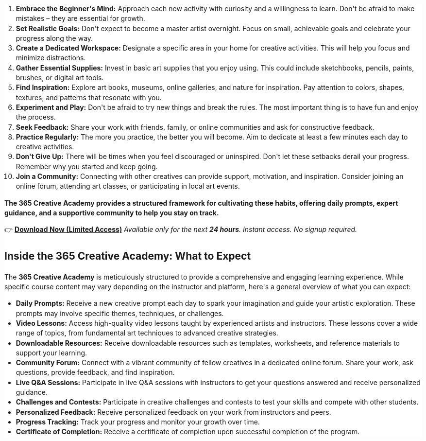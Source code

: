 1.  **Embrace the Beginner's Mind:** Approach each new activity with curiosity and a willingness to learn. Don't be afraid to make mistakes – they are essential for growth.
2.  **Set Realistic Goals:** Don't expect to become a master artist overnight. Focus on small, achievable goals and celebrate your progress along the way.
3.  **Create a Dedicated Workspace:** Designate a specific area in your home for creative activities. This will help you focus and minimize distractions.
4.  **Gather Essential Supplies:** Invest in basic art supplies that you enjoy using. This could include sketchbooks, pencils, paints, brushes, or digital art tools.
5.  **Find Inspiration:** Explore art books, museums, online galleries, and nature for inspiration. Pay attention to colors, shapes, textures, and patterns that resonate with you.
6.  **Experiment and Play:** Don't be afraid to try new things and break the rules. The most important thing is to have fun and enjoy the process.
7.  **Seek Feedback:** Share your work with friends, family, or online communities and ask for constructive feedback.
8.  **Practice Regularly:** The more you practice, the better you will become. Aim to dedicate at least a few minutes each day to creative activities.
9.  **Don't Give Up:** There will be times when you feel discouraged or uninspired. Don't let these setbacks derail your progress. Remember why you started and keep going.
10. **Join a Community:** Connecting with other creatives can provide support, motivation, and inspiration. Consider joining an online forum, attending art classes, or participating in local art events.

**The 365 Creative Academy provides a structured framework for cultivating these habits, offering daily prompts, expert guidance, and a supportive community to help you stay on track.**

👉 [**Download Now (Limited Access)**](https://udemywork.com/365-creative-academy)
_Available only for the next **24 hours**. Instant access. No signup required._

## Inside the 365 Creative Academy: What to Expect

The **365 Creative Academy** is meticulously structured to provide a comprehensive and engaging learning experience. While specific course content may vary depending on the instructor and platform, here's a general overview of what you can expect:

*   **Daily Prompts:** Receive a new creative prompt each day to spark your imagination and guide your artistic exploration. These prompts may involve specific themes, techniques, or challenges.
*   **Video Lessons:** Access high-quality video lessons taught by experienced artists and instructors. These lessons cover a wide range of topics, from fundamental art techniques to advanced creative strategies.
*   **Downloadable Resources:** Receive downloadable resources such as templates, worksheets, and reference materials to support your learning.
*   **Community Forum:** Connect with a vibrant community of fellow creatives in a dedicated online forum. Share your work, ask questions, provide feedback, and find inspiration.
*   **Live Q&A Sessions:** Participate in live Q&A sessions with instructors to get your questions answered and receive personalized guidance.
*   **Challenges and Contests:** Participate in creative challenges and contests to test your skills and compete with other students.
*   **Personalized Feedback:** Receive personalized feedback on your work from instructors and peers.
*   **Progress Tracking:** Track your progress and monitor your growth over time.
*   **Certificate of Completion:** Receive a certificate of completion upon successful completion of the program.
